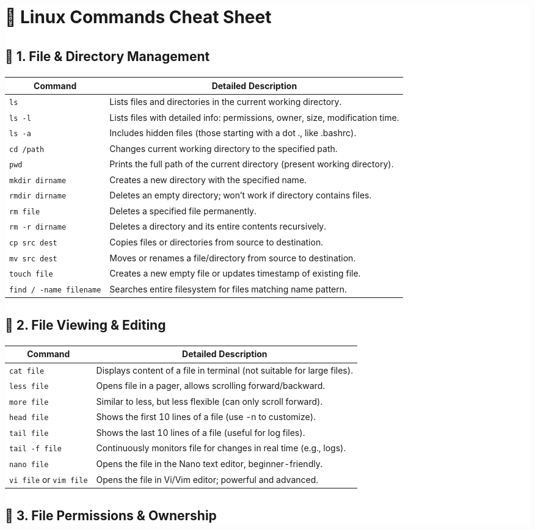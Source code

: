 # 🐧 Linux Commands Cheat Sheet

## 📁 1. File & Directory Management

| Command | Detailed Description |
|--------|-----------------------|
| `ls` | Lists files and directories in the current working directory. |
| `ls -l` | Lists files with detailed info: permissions, owner, size, modification time. |
| `ls -a` | Includes hidden files (those starting with a dot ., like .bashrc). |
| `cd /path` | Changes current working directory to the specified path. |
| `pwd` | Prints the full path of the current directory (present working directory). |
| `mkdir dirname` | Creates a new directory with the specified name. |
| `rmdir dirname` | Deletes an empty directory; won’t work if directory contains files. |
| `rm file` | Deletes a specified file permanently. |
| `rm -r dirname` | Deletes a directory and its entire contents recursively. |
| `cp src dest` | Copies files or directories from source to destination. |
| `mv src dest` | Moves or renames a file/directory from source to destination. |
| `touch file` | Creates a new empty file or updates timestamp of existing file. |
| `find / -name filename` | Searches entire filesystem for files matching name pattern. |

## 📝 2. File Viewing & Editing

| Command | Detailed Description |
|--------|-----------------------|
| `cat file` | Displays content of a file in terminal (not suitable for large files). |
| `less file` | Opens file in a pager, allows scrolling forward/backward. |
| `more file` | Similar to less, but less flexible (can only scroll forward). |
| `head file` | Shows the first 10 lines of a file (use -n to customize). |
| `tail file` | Shows the last 10 lines of a file (useful for log files). |
| `tail -f file` | Continuously monitors file for changes in real time (e.g., logs). |
| `nano file` | Opens the file in the Nano text editor, beginner-friendly. |
| `vi file` or `vim file` | Opens the file in Vi/Vim editor; powerful and advanced. |

## 🔐 3. File Permissions & Ownership
